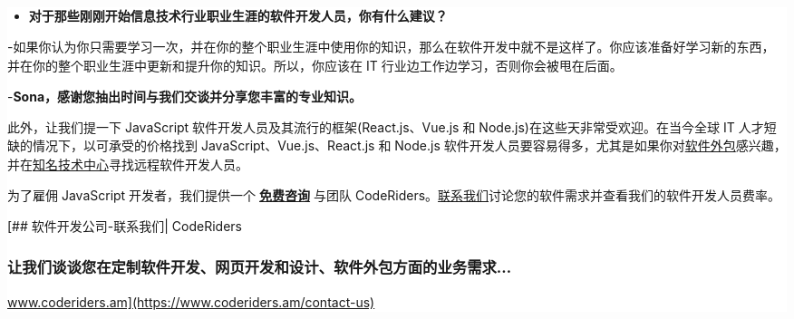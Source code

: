 - **对于那些刚刚开始信息技术行业职业生涯的软件开发人员，你有什么建议？**

-如果你认为你只需要学习一次，并在你的整个职业生涯中使用你的知识，那么在软件开发中就不是这样了。你应该准备好学习新的东西，并在你的整个职业生涯中更新和提升你的知识。所以，你应该在 IT 行业边工作边学习，否则你会被甩在后面。

-**Sona，感谢您抽出时间与我们交谈并分享您丰富的专业知识。**

此外，让我们提一下 JavaScript 软件开发人员及其流行的框架(React.js、Vue.js 和 Node.js)在这些天非常受欢迎。在当今全球 IT 人才短缺的情况下，以可承受的价格找到 JavaScript、Vue.js、React.js 和 Node.js 软件开发人员要容易得多，尤其是如果你对[软件外包](https://www.coderiders.am/services/software-development-outsourcing-and-it-consulting)感兴趣，并在[知名技术中心](https://www.coderiders.am/blog/most-popular-countries-for-low-cost-software-outsourcing)寻找远程软件开发人员。

为了雇佣 JavaScript 开发者，我们提供一个 [**免费咨询**](https://www.coderiders.am/contact-us) 与团队 CodeRiders。[联系我们](https://www.coderiders.am/contact-us)讨论您的软件需求并查看我们的软件开发人员费率。

[](https://www.coderiders.am/contact-us) [## 软件开发公司-联系我们| CodeRiders

### 让我们谈谈您在定制软件开发、网页开发和设计、软件外包方面的业务需求…

www.coderiders.am](https://www.coderiders.am/contact-us)